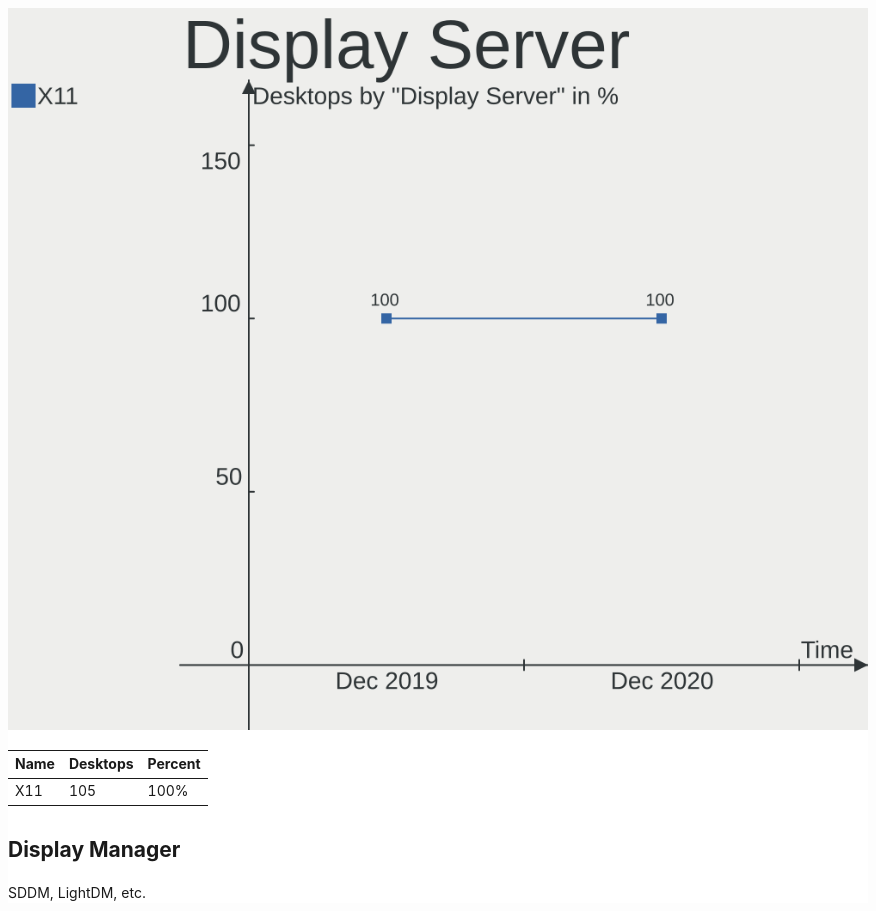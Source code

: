![Display Server](./images/line_chart/os_display_server.svg)

| Name | Desktops | Percent |
|------|----------|---------|
| X11  | 105      | 100%    |

Display Manager
---------------

SDDM, LightDM, etc.
